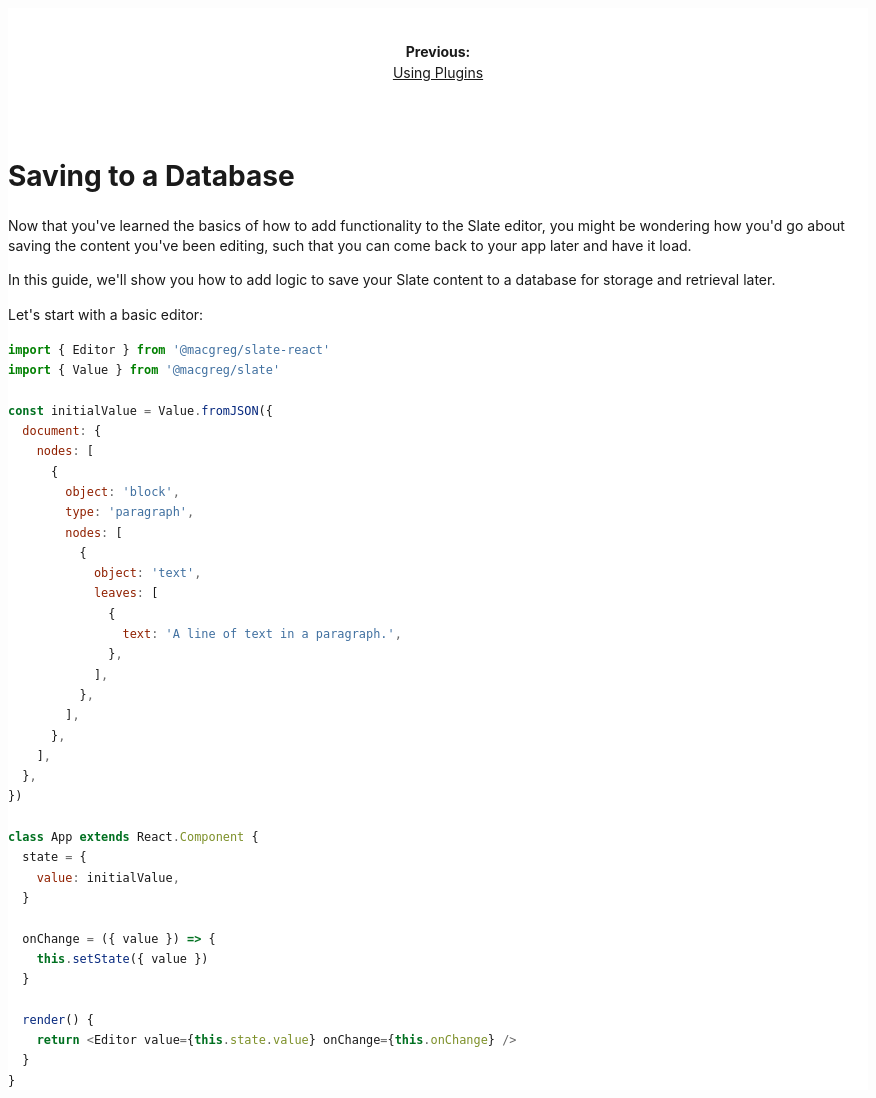 <br/>
<p align="center"><strong>Previous:</strong><br/><a href="./using-plugins.md">Using Plugins</a></p>
<br/>

# Saving to a Database

Now that you've learned the basics of how to add functionality to the Slate editor, you might be wondering how you'd go about saving the content you've been editing, such that you can come back to your app later and have it load.

In this guide, we'll show you how to add logic to save your Slate content to a database for storage and retrieval later.

Let's start with a basic editor:

```js
import { Editor } from '@macgreg/slate-react'
import { Value } from '@macgreg/slate'

const initialValue = Value.fromJSON({
  document: {
    nodes: [
      {
        object: 'block',
        type: 'paragraph',
        nodes: [
          {
            object: 'text',
            leaves: [
              {
                text: 'A line of text in a paragraph.',
              },
            ],
          },
        ],
      },
    ],
  },
})

class App extends React.Component {
  state = {
    value: initialValue,
  }

  onChange = ({ value }) => {
    this.setState({ value })
  }

  render() {
    return <Editor value={this.state.value} onChange={this.onChange} />
  }
}
```
